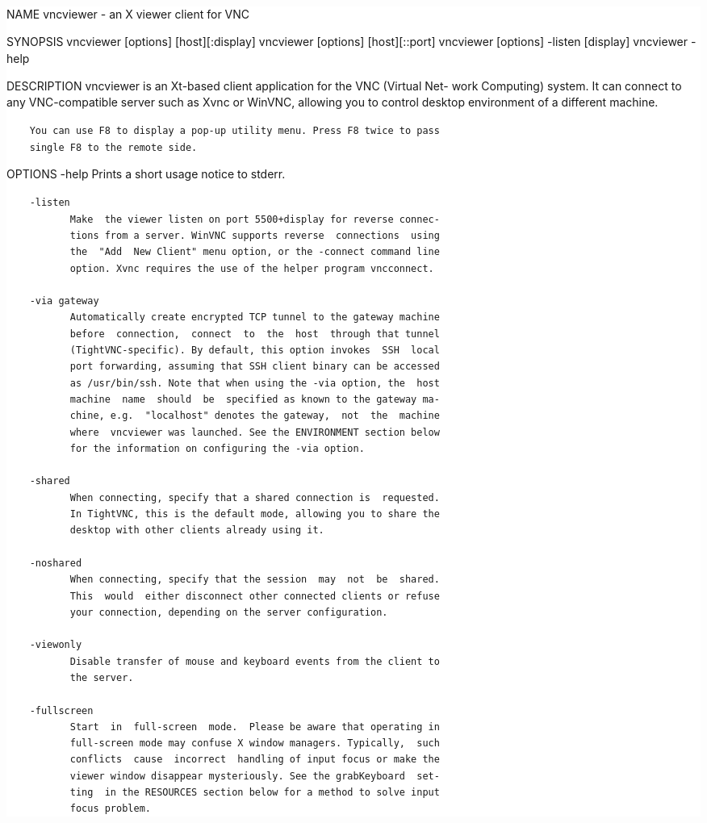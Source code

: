  NAME
        vncviewer - an X viewer client for VNC
 
 SYNOPSIS
        vncviewer [options] [host][:display]
        vncviewer [options] [host][::port]
        vncviewer [options] -listen [display]
        vncviewer -help
 
 DESCRIPTION
        vncviewer  is  an Xt-based client application for the VNC (Virtual Net-
        work Computing) system. It can connect  to  any  VNC-compatible  server
        such  as Xvnc or WinVNC, allowing you to control desktop environment of
        a different machine.
 
        You can use F8 to display a pop-up utility menu. Press F8 twice to pass
        single F8 to the remote side.
 
 OPTIONS
        -help  Prints a short usage notice to stderr.
 
        -listen
               Make  the viewer listen on port 5500+display for reverse connec-
               tions from a server. WinVNC supports reverse  connections  using
               the  "Add  New Client" menu option, or the -connect command line
               option. Xvnc requires the use of the helper program vncconnect.
 
        -via gateway
               Automatically create encrypted TCP tunnel to the gateway machine
               before  connection,  connect  to  the  host  through that tunnel
               (TightVNC-specific). By default, this option invokes  SSH  local
               port forwarding, assuming that SSH client binary can be accessed
               as /usr/bin/ssh. Note that when using the -via option, the  host
               machine  name  should  be  specified as known to the gateway ma-
               chine, e.g.  "localhost" denotes the gateway,  not  the  machine
               where  vncviewer was launched. See the ENVIRONMENT section below
               for the information on configuring the -via option.
 
        -shared
               When connecting, specify that a shared connection is  requested.
               In TightVNC, this is the default mode, allowing you to share the
               desktop with other clients already using it.
 
        -noshared
               When connecting, specify that the session  may  not  be  shared.
               This  would  either disconnect other connected clients or refuse
               your connection, depending on the server configuration.
 
        -viewonly
               Disable transfer of mouse and keyboard events from the client to
               the server.
 
        -fullscreen
               Start  in  full-screen  mode.  Please be aware that operating in
               full-screen mode may confuse X window managers. Typically,  such
               conflicts  cause  incorrect  handling of input focus or make the
               viewer window disappear mysteriously. See the grabKeyboard  set-
               ting  in the RESOURCES section below for a method to solve input
               focus problem.
 